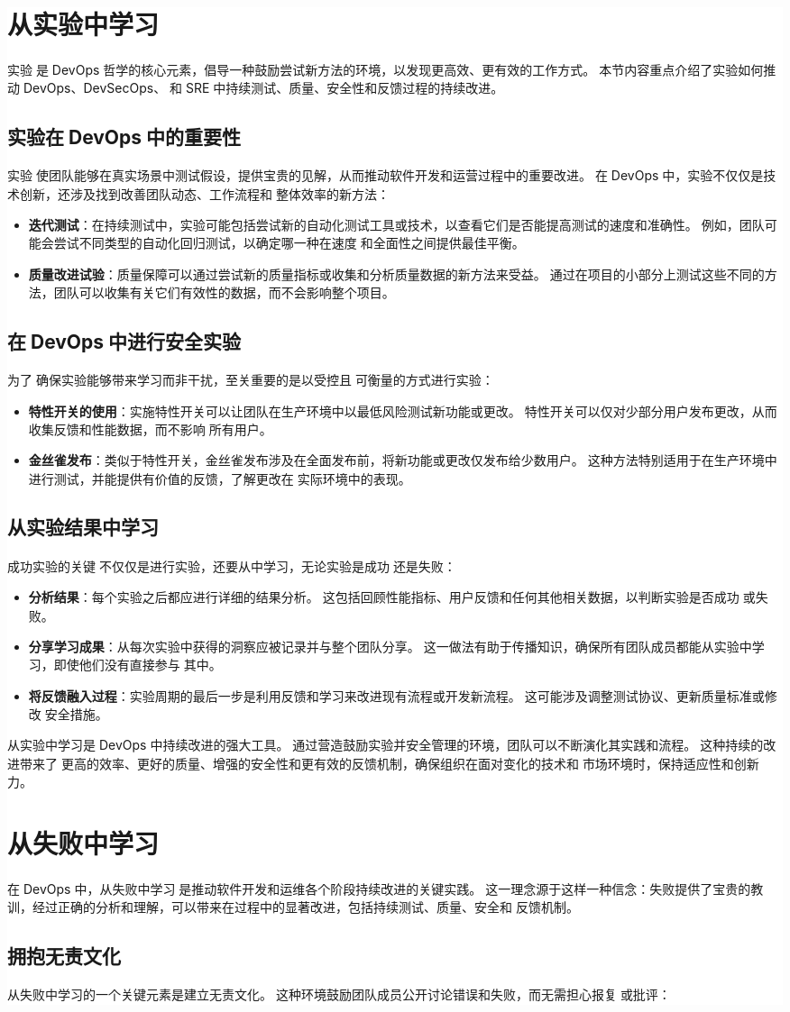 # <st c="13399">从实验中学习</st>

<st c="13429">实验</st> <st c="13446">是 DevOps 哲学的核心元素，倡导一种鼓励尝试新方法的环境，以发现更高效、更有效的工作方式。</st> <st c="13607">本节内容重点介绍了实验如何推动 DevOps、DevSecOps、</st> <st c="13775">和 SRE 中持续测试、质量、安全性和反馈过程的持续改进。</st>

## <st c="13783">实验在 DevOps 中的重要性</st>

<st c="13827">实验</st> <st c="13844">使团队能够在真实场景中测试假设，提供宝贵的见解，从而推动软件开发和运营过程中的重要改进。</st> <st c="14024">在 DevOps 中，实验不仅仅是技术创新，还涉及找到改善团队动态、工作流程和</st> <st c="14167">整体效率的新方法：</st>

+   **<st c="14186">迭代测试</st>**<st c="14204">：在持续测试中，实验可能包括尝试新的自动化测试工具或技术，以查看它们是否能提高测试的速度和准确性。</st> <st c="14372">例如，团队可能会尝试不同类型的自动化回归测试，以确定哪一种在速度</st> <st c="14523">和全面性之间提供最佳平衡。</st>

+   **<st c="14540">质量改进试验</st>**<st c="14567">：质量保障可以通过尝试新的质量指标或收集和分析质量数据的新方法来受益。</st> <st c="14700">通过在项目的小部分上测试这些不同的方法，团队可以收集有关它们有效性的数据，而不会影响整个项目。</st>

## <st c="14852">在 DevOps 中进行安全实验</st>

<st c="14890">为了</st> <st c="14894">确保实验能够带来学习而非干扰，至关重要的是以受控且</st> <st c="15018">可衡量的方式进行实验：</st>

+   **<st c="15033">特性开关的使用</st>**<st c="15058">：实施特性开关可以让团队在生产环境中以最低风险测试新功能或更改。</st> <st c="15185">特性开关可以仅对少部分用户发布更改，从而收集反馈和性能数据，而不影响</st> <st c="15337">所有用户。</st>

+   **<st c="15347">金丝雀发布</st>**<st c="15363">：类似于特性开关，金丝雀发布涉及在全面发布前，将新功能或更改仅发布给少数用户。</st> <st c="15501">这种方法特别适用于在生产环境中进行测试，并能提供有价值的反馈，了解更改在</st> <st c="15632">实际环境中的表现。</st>

## <st c="15654">从实验结果中学习</st>

<st c="15693">成功实验的关键</st> <st c="15702">不仅仅是进行实验，还要从中学习，无论实验是成功</st> <st c="15841">还是失败：</st>

+   **<st c="15849">分析结果</st>**<st c="15867">：每个实验之后都应进行详细的结果分析。</st> <st c="15945">这包括回顾性能指标、用户反馈和任何其他相关数据，以判断实验是否成功</st> <st c="16070">或失败。</st>

+   **<st c="16081">分享学习成果</st>**<st c="16099">：从每次实验中获得的洞察应被记录并与整个团队分享。</st> <st c="16197">这一做法有助于传播知识，确保所有团队成员都能从实验中学习，即使他们没有直接参与</st> <st c="16339">其中。</st>

+   **<st c="16345">将反馈融入过程</st>**<st c="16383">：实验周期的最后一步是利用反馈和学习来改进现有流程或开发新流程。</st> <st c="16517">这可能涉及调整测试协议、更新质量标准或修改</st> <st c="16606">安全措施。</st>

<st c="16624">从实验中学习是 DevOps 中持续改进的强大工具。</st> <st c="16712">通过营造鼓励实验并安全管理的环境，团队可以不断演化其实践和流程。</st> <st c="16857">这种持续的改进带来了</st> <st c="16887">更高的效率、更好的质量、增强的安全性和更有效的反馈机制，确保组织在面对变化的技术和</st> <st c="17085">市场环境时，保持适应性和创新力。</st>

# <st c="17103">从失败中学习</st>

<st c="17125">在 DevOps 中，从失败中学习</st> <st c="17145">是推动软件开发和运维各个阶段持续改进的关键实践。</st> <st c="17278">这一理念源于这样一种信念：失败提供了宝贵的教训，经过正确的分析和理解，可以带来在过程中的显著改进，包括持续测试、质量、安全和</st> <st c="17503">反馈机制。</st>

## <st c="17523">拥抱无责文化</st>

<st c="17552">从失败中学习的一个关键元素是建立无责文化。</st> <st c="17570">这种环境鼓励团队成员公开讨论错误和失败，而无需担心报复</st> <st c="17641">或批评：</st>

